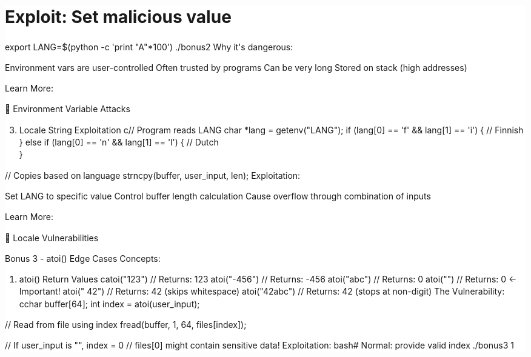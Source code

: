 # Exploit: Set malicious value
export LANG=$(python -c 'print "A"*100')
./bonus2
Why it's dangerous:

Environment vars are user-controlled
Often trusted by programs
Can be very long
Stored on stack (high addresses)

Learn More:

📖 Environment Variable Attacks

3. Locale String Exploitation
c// Program reads LANG
char *lang = getenv("LANG");
if (lang[0] == 'f' && lang[1] == 'i') {
    // Finnish
}
else if (lang[0] == 'n' && lang[1] == 'l') {
    // Dutch  
}

// Copies based on language
strncpy(buffer, user_input, len);
Exploitation:

Set LANG to specific value
Control buffer length calculation
Cause overflow through combination of inputs

Learn More:

📖 Locale Vulnerabilities

Bonus 3 - atoi() Edge Cases
Concepts:
1. atoi() Return Values
catoi("123")     // Returns: 123
atoi("-456")    // Returns: -456
atoi("abc")     // Returns: 0
atoi("")        // Returns: 0  ← Important!
atoi("  42")    // Returns: 42 (skips whitespace)
atoi("42abc")   // Returns: 42 (stops at non-digit)
The Vulnerability:
cchar buffer[64];
int index = atoi(user_input);

// Read from file using index
fread(buffer, 1, 64, files[index]);

// If user_input is "", index = 0
// files[0] might contain sensitive data!
Exploitation:
bash# Normal: provide valid index
./bonus3 1
